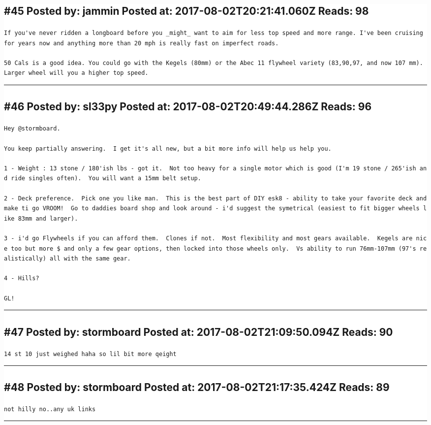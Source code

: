 ## \#45 Posted by: jammin Posted at: 2017-08-02T20:21:41.060Z Reads: 98

```
If you've never ridden a longboard before you _might_ want to aim for less top speed and more range. I've been cruising for years now and anything more than 20 mph is really fast on imperfect roads.

50 Cals is a good idea. You could go with the Kegels (80mm) or the Abec 11 flywheel variety (83,90,97, and now 107 mm). Larger wheel will you a higher top speed.
```

---
## \#46 Posted by: sl33py Posted at: 2017-08-02T20:49:44.286Z Reads: 96

```
Hey @stormboard.

You keep partially answering.  I get it's all new, but a bit more info will help us help you.

1 - Weight : 13 stone / 180'ish lbs - got it.  Not too heavy for a single motor which is good (I'm 19 stone / 265'ish and ride singles often).  You will want a 15mm belt setup.

2 - Deck preference.  Pick one you like man.  This is the best part of DIY esk8 - ability to take your favorite deck and make ti go VROOM!  Go to daddies board shop and look around - i'd suggest the symetrical (easiest to fit bigger wheels like 83mm and larger).

3 - i'd go Flywheels if you can afford them.  Clones if not.  Most flexibility and most gears available.  Kegels are nice too but more $ and only a few gear options, then locked into those wheels only.  Vs ability to run 76mm-107mm (97's realistically) all with the same gear.

4 - Hills?

GL!
```

---
## \#47 Posted by: stormboard Posted at: 2017-08-02T21:09:50.094Z Reads: 90

```
14 st 10 just weighed haha so lil bit more qeight
```

---
## \#48 Posted by: stormboard Posted at: 2017-08-02T21:17:35.424Z Reads: 89

```
not hilly no..any uk links
```

---